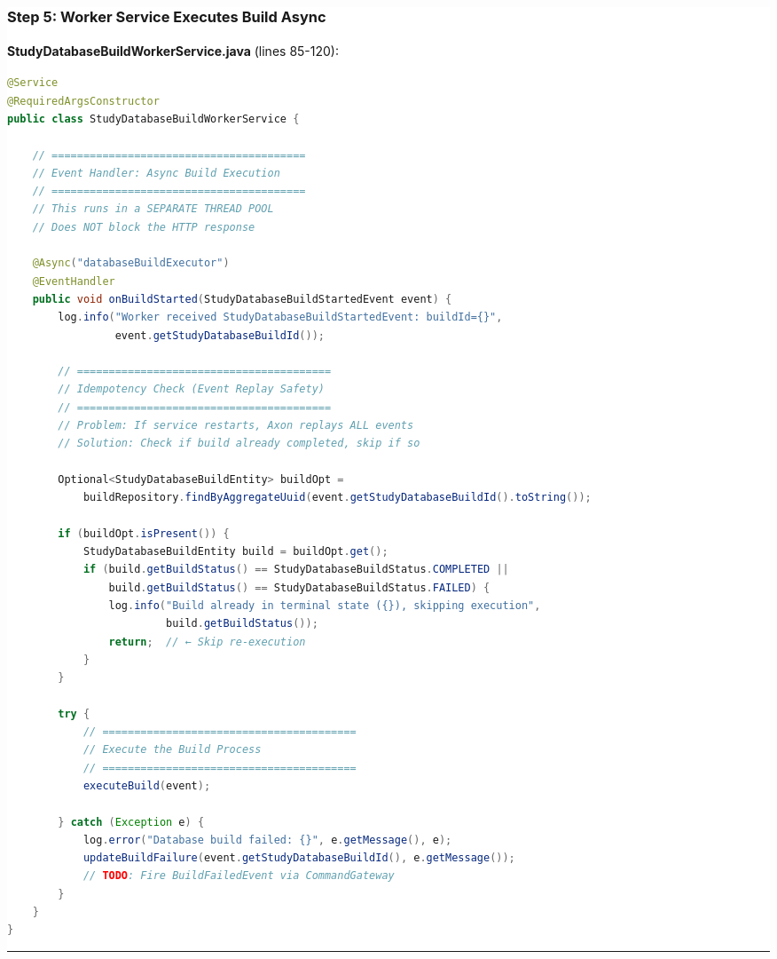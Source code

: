 
### Step 5: Worker Service Executes Build Async

**StudyDatabaseBuildWorkerService.java** (lines 85-120):

```java
@Service
@RequiredArgsConstructor
public class StudyDatabaseBuildWorkerService {
    
    // ========================================
    // Event Handler: Async Build Execution
    // ========================================
    // This runs in a SEPARATE THREAD POOL
    // Does NOT block the HTTP response
    
    @Async("databaseBuildExecutor")
    @EventHandler
    public void onBuildStarted(StudyDatabaseBuildStartedEvent event) {
        log.info("Worker received StudyDatabaseBuildStartedEvent: buildId={}", 
                 event.getStudyDatabaseBuildId());
        
        // ========================================
        // Idempotency Check (Event Replay Safety)
        // ========================================
        // Problem: If service restarts, Axon replays ALL events
        // Solution: Check if build already completed, skip if so
        
        Optional<StudyDatabaseBuildEntity> buildOpt = 
            buildRepository.findByAggregateUuid(event.getStudyDatabaseBuildId().toString());
        
        if (buildOpt.isPresent()) {
            StudyDatabaseBuildEntity build = buildOpt.get();
            if (build.getBuildStatus() == StudyDatabaseBuildStatus.COMPLETED || 
                build.getBuildStatus() == StudyDatabaseBuildStatus.FAILED) {
                log.info("Build already in terminal state ({}), skipping execution", 
                         build.getBuildStatus());
                return;  // ← Skip re-execution
            }
        }
        
        try {
            // ========================================
            // Execute the Build Process
            // ========================================
            executeBuild(event);
            
        } catch (Exception e) {
            log.error("Database build failed: {}", e.getMessage(), e);
            updateBuildFailure(event.getStudyDatabaseBuildId(), e.getMessage());
            // TODO: Fire BuildFailedEvent via CommandGateway
        }
    }
}
```

---